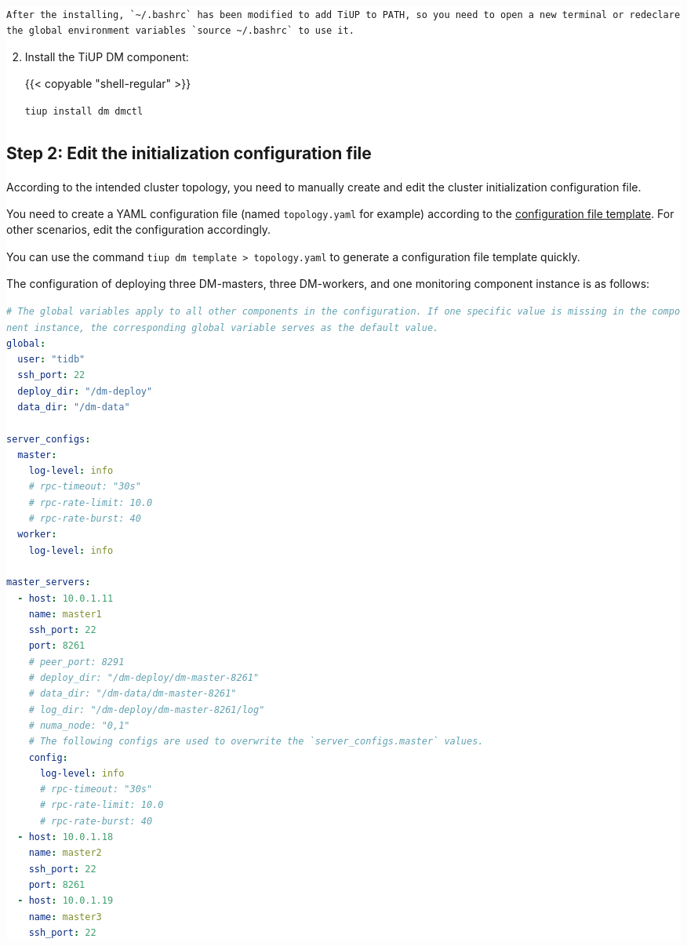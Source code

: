     After the installing, `~/.bashrc` has been modified to add TiUP to PATH, so you need to open a new terminal or redeclare the global environment variables `source ~/.bashrc` to use it.

2. Install the TiUP DM component:

    {{< copyable "shell-regular" >}}

    ```shell
    tiup install dm dmctl
    ```

## Step 2: Edit the initialization configuration file

According to the intended cluster topology, you need to manually create and edit the cluster initialization configuration file.

You need to create a YAML configuration file (named `topology.yaml` for example) according to the [configuration file template](https://github.com/pingcap/tiup/blob/master/embed/examples/dm/topology.example.yaml). For other scenarios, edit the configuration accordingly.

You can use the command `tiup dm template > topology.yaml` to generate a configuration file template quickly.

The configuration of deploying three DM-masters, three DM-workers, and one monitoring component instance is as follows:

```yaml
# The global variables apply to all other components in the configuration. If one specific value is missing in the component instance, the corresponding global variable serves as the default value.
global:
  user: "tidb"
  ssh_port: 22
  deploy_dir: "/dm-deploy"
  data_dir: "/dm-data"

server_configs:
  master:
    log-level: info
    # rpc-timeout: "30s"
    # rpc-rate-limit: 10.0
    # rpc-rate-burst: 40
  worker:
    log-level: info

master_servers:
  - host: 10.0.1.11
    name: master1
    ssh_port: 22
    port: 8261
    # peer_port: 8291
    # deploy_dir: "/dm-deploy/dm-master-8261"
    # data_dir: "/dm-data/dm-master-8261"
    # log_dir: "/dm-deploy/dm-master-8261/log"
    # numa_node: "0,1"
    # The following configs are used to overwrite the `server_configs.master` values.
    config:
      log-level: info
      # rpc-timeout: "30s"
      # rpc-rate-limit: 10.0
      # rpc-rate-burst: 40
  - host: 10.0.1.18
    name: master2
    ssh_port: 22
    port: 8261
  - host: 10.0.1.19
    name: master3
    ssh_port: 22
```
